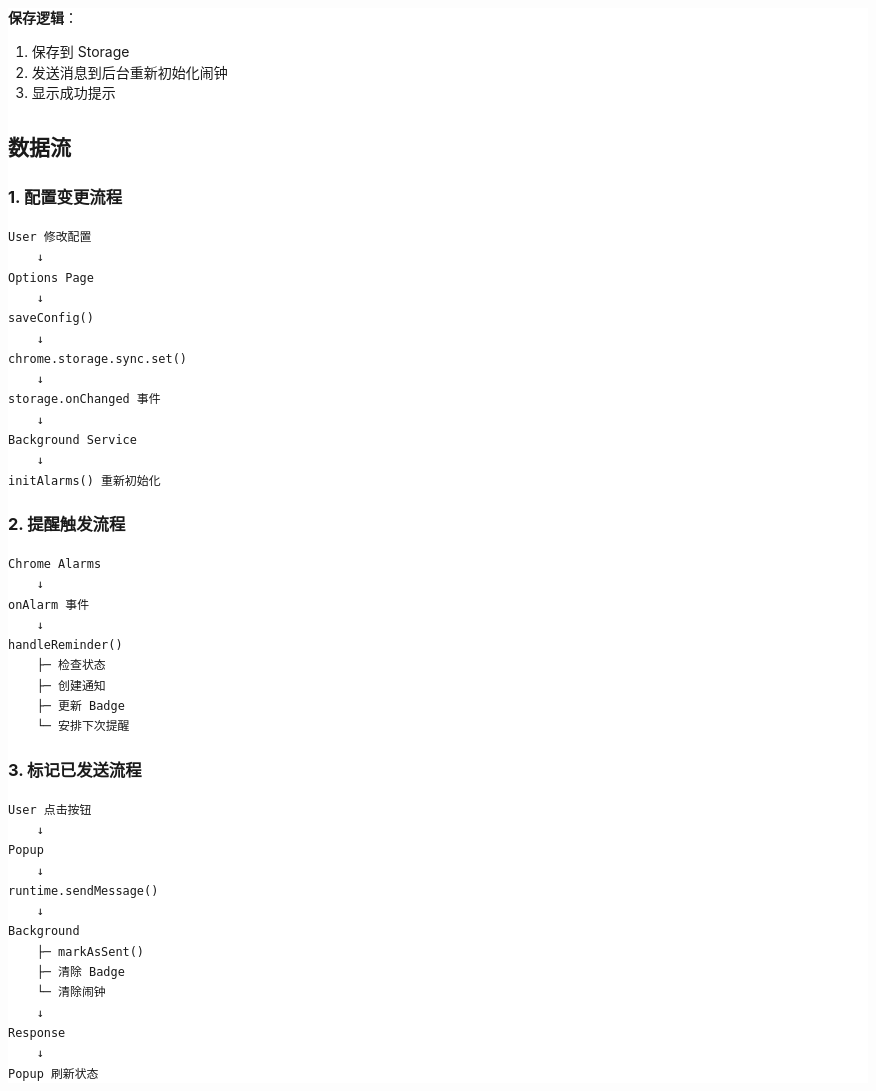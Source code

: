 **保存逻辑**：

1. 保存到 Storage
2. 发送消息到后台重新初始化闹钟
3. 显示成功提示

## 数据流

### 1. 配置变更流程

```
User 修改配置
    ↓
Options Page
    ↓
saveConfig()
    ↓
chrome.storage.sync.set()
    ↓
storage.onChanged 事件
    ↓
Background Service
    ↓
initAlarms() 重新初始化
```

### 2. 提醒触发流程

```
Chrome Alarms
    ↓
onAlarm 事件
    ↓
handleReminder()
    ├─ 检查状态
    ├─ 创建通知
    ├─ 更新 Badge
    └─ 安排下次提醒
```

### 3. 标记已发送流程

```
User 点击按钮
    ↓
Popup
    ↓
runtime.sendMessage()
    ↓
Background
    ├─ markAsSent()
    ├─ 清除 Badge
    └─ 清除闹钟
    ↓
Response
    ↓
Popup 刷新状态
```
